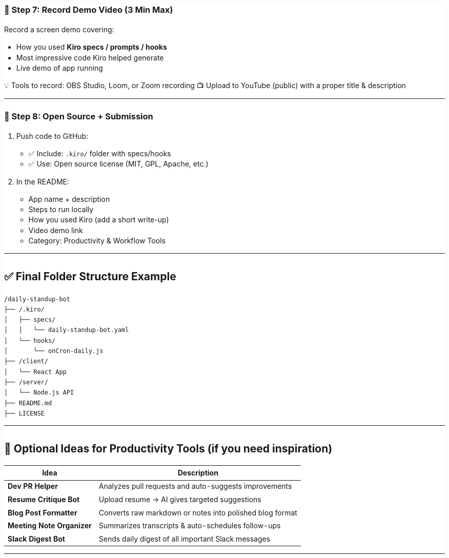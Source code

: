 ### **🔹 Step 7: Record Demo Video (3 Min Max)**

Record a screen demo covering:

* How you used **Kiro specs / prompts / hooks**
* Most impressive code Kiro helped generate
* Live demo of app running

💡 Tools to record: OBS Studio, Loom, or Zoom recording
📺 Upload to YouTube (public) with a proper title & description

---

### **🔹 Step 8: Open Source + Submission**

1. Push code to GitHub:

   * ✅ Include: `.kiro/` folder with specs/hooks
   * ✅ Use: Open source license (MIT, GPL, Apache, etc.)
2. In the README:

   * App name + description
   * Steps to run locally
   * How you used Kiro (add a short write-up)
   * Video demo link
   * Category: Productivity & Workflow Tools

---

## ✅ Final Folder Structure Example

```
/daily-standup-bot
├── /.kiro/
│   ├── specs/
│   │   └── daily-standup-bot.yaml
│   └── hooks/
│       └── onCron-daily.js
├── /client/
│   └── React App
├── /server/
│   └── Node.js API
├── README.md
├── LICENSE
```

---

## 🧠 Optional Ideas for Productivity Tools (if you need inspiration)

| Idea                       | Description                                              |
| -------------------------- | -------------------------------------------------------- |
| **Dev PR Helper**          | Analyzes pull requests and auto-suggests improvements    |
| **Resume Critique Bot**    | Upload resume → AI gives targeted suggestions            |
| **Blog Post Formatter**    | Converts raw markdown or notes into polished blog format |
| **Meeting Note Organizer** | Summarizes transcripts & auto-schedules follow-ups       |
| **Slack Digest Bot**       | Sends daily digest of all important Slack messages       |

---